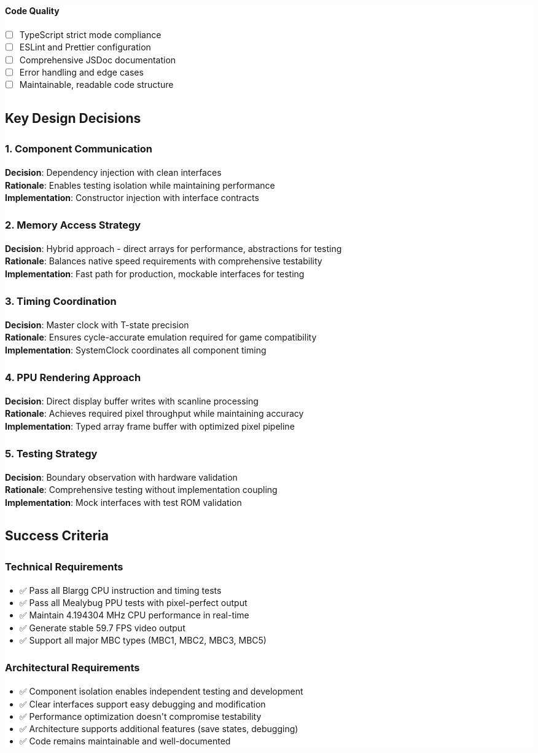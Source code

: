 #### Code Quality
- [ ] TypeScript strict mode compliance
- [ ] ESLint and Prettier configuration
- [ ] Comprehensive JSDoc documentation
- [ ] Error handling and edge cases
- [ ] Maintainable, readable code structure

## Key Design Decisions

### 1. Component Communication
**Decision**: Dependency injection with clean interfaces  
**Rationale**: Enables testing isolation while maintaining performance  
**Implementation**: Constructor injection with interface contracts

### 2. Memory Access Strategy  
**Decision**: Hybrid approach - direct arrays for performance, abstractions for testing  
**Rationale**: Balances native speed requirements with comprehensive testability  
**Implementation**: Fast path for production, mockable interfaces for testing

### 3. Timing Coordination
**Decision**: Master clock with T-state precision  
**Rationale**: Ensures cycle-accurate emulation required for game compatibility  
**Implementation**: SystemClock coordinates all component timing

### 4. PPU Rendering Approach
**Decision**: Direct display buffer writes with scanline processing  
**Rationale**: Achieves required pixel throughput while maintaining accuracy  
**Implementation**: Typed array frame buffer with optimized pixel pipeline

### 5. Testing Strategy
**Decision**: Boundary observation with hardware validation  
**Rationale**: Comprehensive testing without implementation coupling  
**Implementation**: Mock interfaces with test ROM validation

## Success Criteria

### Technical Requirements
- ✅ Pass all Blargg CPU instruction and timing tests
- ✅ Pass all Mealybug PPU tests with pixel-perfect output
- ✅ Maintain 4.194304 MHz CPU performance in real-time
- ✅ Generate stable 59.7 FPS video output
- ✅ Support all major MBC types (MBC1, MBC2, MBC3, MBC5)

### Architectural Requirements
- ✅ Component isolation enables independent testing and development
- ✅ Clear interfaces support easy debugging and modification
- ✅ Performance optimization doesn't compromise testability
- ✅ Architecture supports additional features (save states, debugging)
- ✅ Code remains maintainable and well-documented
